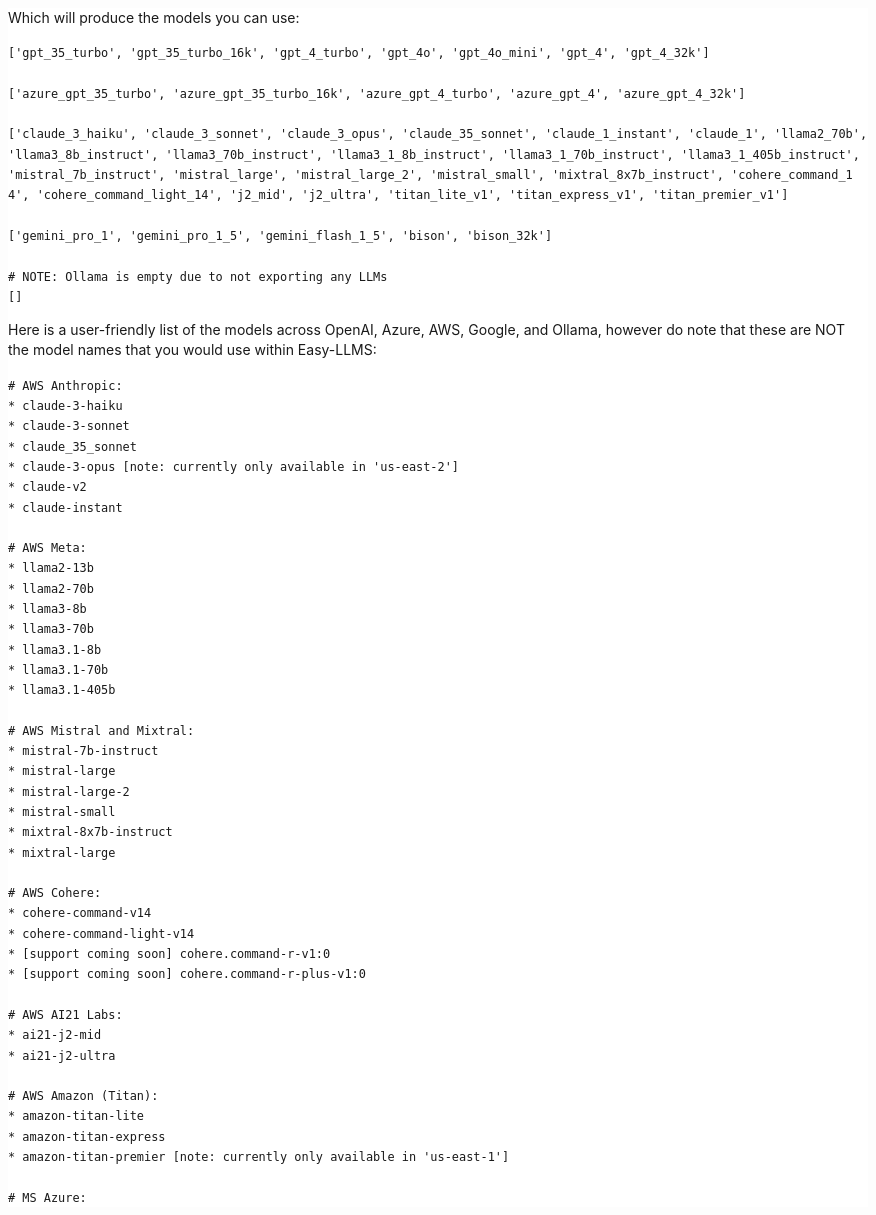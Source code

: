 Which will produce the models you can use:
```
['gpt_35_turbo', 'gpt_35_turbo_16k', 'gpt_4_turbo', 'gpt_4o', 'gpt_4o_mini', 'gpt_4', 'gpt_4_32k']

['azure_gpt_35_turbo', 'azure_gpt_35_turbo_16k', 'azure_gpt_4_turbo', 'azure_gpt_4', 'azure_gpt_4_32k']

['claude_3_haiku', 'claude_3_sonnet', 'claude_3_opus', 'claude_35_sonnet', 'claude_1_instant', 'claude_1', 'llama2_70b', 'llama3_8b_instruct', 'llama3_70b_instruct', 'llama3_1_8b_instruct', 'llama3_1_70b_instruct', 'llama3_1_405b_instruct', 'mistral_7b_instruct', 'mistral_large', 'mistral_large_2', 'mistral_small', 'mixtral_8x7b_instruct', 'cohere_command_14', 'cohere_command_light_14', 'j2_mid', 'j2_ultra', 'titan_lite_v1', 'titan_express_v1', 'titan_premier_v1']

['gemini_pro_1', 'gemini_pro_1_5', 'gemini_flash_1_5', 'bison', 'bison_32k']

# NOTE: Ollama is empty due to not exporting any LLMs
[]
```



Here is a user-friendly list of the models across OpenAI, Azure, AWS, Google, and Ollama, however do note that these are NOT the model names that you would use within Easy-LLMS:

```
# AWS Anthropic:
* claude-3-haiku
* claude-3-sonnet
* claude_35_sonnet
* claude-3-opus [note: currently only available in 'us-east-2']
* claude-v2
* claude-instant

# AWS Meta:
* llama2-13b
* llama2-70b
* llama3-8b
* llama3-70b
* llama3.1-8b
* llama3.1-70b
* llama3.1-405b

# AWS Mistral and Mixtral:
* mistral-7b-instruct
* mistral-large
* mistral-large-2
* mistral-small
* mixtral-8x7b-instruct
* mixtral-large

# AWS Cohere:
* cohere-command-v14
* cohere-command-light-v14
* [support coming soon] cohere.command-r-v1:0
* [support coming soon] cohere.command-r-plus-v1:0

# AWS AI21 Labs:
* ai21-j2-mid
* ai21-j2-ultra

# AWS Amazon (Titan):
* amazon-titan-lite
* amazon-titan-express
* amazon-titan-premier [note: currently only available in 'us-east-1']

# MS Azure:
```